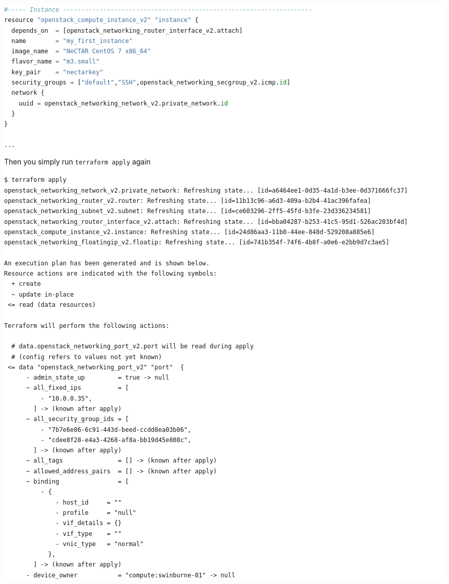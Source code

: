 ```python
#----- Instance --------------------------------------------------------------------
resource "openstack_compute_instance_v2" "instance" {
  depends_on  = [openstack_networking_router_interface_v2.attach]
  name        = "my_first_instance"
  image_name  = "NeCTAR CentOS 7 x86_64"
  flavor_name = "m3.small"
  key_pair    = "nectarkey"
  security_groups = ["default","SSH",openstack_networking_secgroup_v2.icmp.id]
  network {
    uuid = openstack_networking_network_v2.private_network.id
  }
}

...

```

Then you simply run `terraform apply` again
```
$ terraform apply
openstack_networking_network_v2.private_network: Refreshing state... [id=a6464ee1-0d35-4a1d-b3ee-0d371666fc37]
openstack_networking_router_v2.router: Refreshing state... [id=11b13c96-a6d3-409a-b2b4-41ac396fafea]
openstack_networking_subnet_v2.subnet: Refreshing state... [id=ce603296-2ff5-45fd-b3fe-23d336234581]
openstack_networking_router_interface_v2.attach: Refreshing state... [id=bba04287-b253-41c5-95d1-526ac203bf4d]
openstack_compute_instance_v2.instance: Refreshing state... [id=24d86aa3-11b0-44ee-848d-529208a885e6]
openstack_networking_floatingip_v2.floatip: Refreshing state... [id=741b354f-74f6-4b8f-a0e6-e2bb9d7c3ae5]

An execution plan has been generated and is shown below.
Resource actions are indicated with the following symbols:
  + create
  ~ update in-place
 <= read (data resources)

Terraform will perform the following actions:

  # data.openstack_networking_port_v2.port will be read during apply
  # (config refers to values not yet known)
 <= data "openstack_networking_port_v2" "port"  {
      - admin_state_up         = true -> null
      ~ all_fixed_ips          = [
          - "10.0.0.35",
        ] -> (known after apply)
      ~ all_security_group_ids = [
          - "7b7e6e86-6c91-443d-beed-ccdd8ea03b06",
          - "cdee8f28-e4a3-4268-af8a-bb19d45e808c",
        ] -> (known after apply)
      ~ all_tags               = [] -> (known after apply)
      ~ allowed_address_pairs  = [] -> (known after apply)
      ~ binding                = [
          - {
              - host_id     = ""
              - profile     = "null"
              - vif_details = {}
              - vif_type    = ""
              - vnic_type   = "normal"
            },
        ] -> (known after apply)
      - device_owner           = "compute:swinburne-01" -> null
```